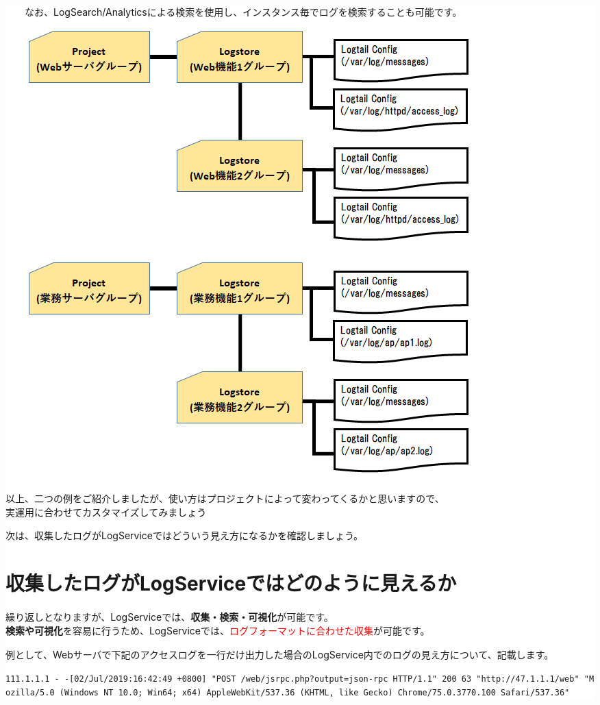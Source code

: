 　　なお、LogSearch/Analyticsによる検索を使用し、インスタンス毎でログを検索することも可能です。     

　　![img](https://raw.githubusercontent.com/sbopsv/cloud-tech/master/content/usecase-LogService/LogService_images_17680117127215800000/20190711205244.png "img")      
     


以上、二つの例をご紹介しましたが、使い方はプロジェクトによって変わってくるかと思いますので、     
実運用に合わせてカスタマイズしてみましょう      

次は、収集したログがLogServiceではどういう見え方になるかを確認しましょう。     
     
     

# 収集したログがLogServiceではどのように見えるか

繰り返しとなりますが、LogServiceでは、<b>収集・検索・可視化</b>が可能です。     
<b>検索や可視化</b>を容易に行うため、LogServiceでは、<span style="color: #ff0000">ログフォーマットに合わせた収集</span>が可能です。     

例として、Webサーバで下記のアクセスログを一行だけ出力した場合のLogService内でのログの見え方について、記載します。     

```
111.1.1.1 - -[02/Jul/2019:16:42:49 +0800] "POST /web/jsrpc.php?output=json-rpc HTTP/1.1" 200 63 "http://47.1.1.1/web" "Mozilla/5.0 (Windows NT 10.0; Win64; x64) AppleWebKit/537.36 (KHTML, like Gecko) Chrome/75.0.3770.100 Safari/537.36"
```
